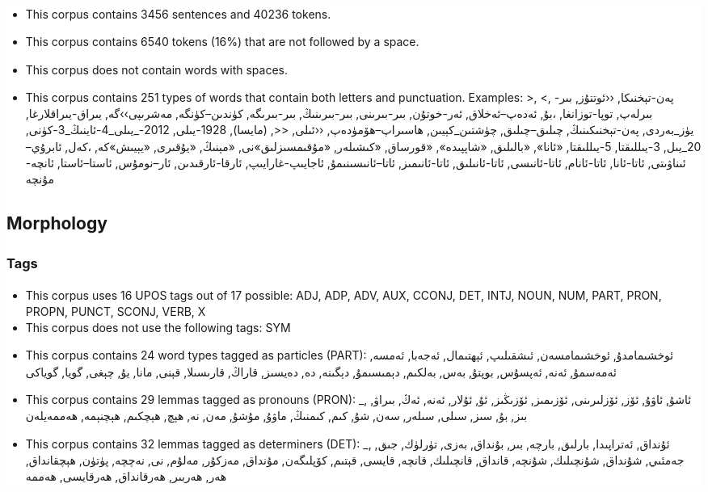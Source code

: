 
<ul>
<li>This corpus contains 3456 sentences and 40236 tokens.</li>
</ul>

<ul>
<li>This corpus contains 6540 tokens (16%) that are not followed by a space.</li>
</ul>

<ul>
<li>This corpus does not contain words with spaces.</li>
</ul>

<ul>
<li>This corpus contains 251 types of words that contain both letters and punctuation. Examples: &gt;, &lt;, پەن-تېخنىكا, ‹‹ئوتتۇز, بىر-بىرلەپ, توپا-توزانغا, ،بۇ, ئەدەپ–ئەخلاق, ئەر-خوتۇن, بىر-بىرىنى, بىر-بىرىنىڭ, بىر-بىرىگە, كۈندىن–كۈنگە, مەشرىپى››گە, يىراق-يىراقلارغا, يۈز_بەردى, پەن-تېخنىكىنىڭ, چىلىق–چىلىق, چۈشتىن_كېيىن, ھاسىراپ–ھۆمۈدەپ, ‹‹ئىلى, &lt;&lt;, (مايسا), 1928-يىلى, 2​0​1​2​-​_​ي​ى​ل​ى​_​4​-​ئ​ا​ي​ن​ى​ڭ​_​3​-​ك​ۈ​ن​ى, 20_يىل, 3-يىللىقتا, 5-يىللىقتا, «ئانا», «بالىلىق, «شاپپىدە», «قورساق, «كىشىلەر, «مۇقىمسىزلىق»نى, «مېنىڭ, «يۇقىرى, «يېيىش»كە, ،كەل, ئابرۇي–ئىناۋىتى, ئاتا-ئانا, ئاتا-ئانام, ئاتا-ئانىسى, ئاتا-ئانىلىق, ئاتا-ئانىمىز, ئاتا–ئانىسىنىمۇ, ئاجايىپ-غارايىپ, ئارقا-ئارقىدىن, ئار–نومۇس, ئاستا–ئاستا, ئانچە-مۇنچە</li>
</ul>

<ul>
</ul>

<h2>Morphology</h2>

<h3>Tags</h3>

<ul>
<li>This corpus uses 16 UPOS tags out of 17 possible: <a>ADJ</a>, <a>ADP</a>, <a>ADV</a>, <a>AUX</a>, <a>CCONJ</a>, <a>DET</a>, <a>INTJ</a>, <a>NOUN</a>, <a>NUM</a>, <a>PART</a>, <a>PRON</a>, <a>PROPN</a>, <a>PUNCT</a>, <a>SCONJ</a>, <a>VERB</a>, <a>X</a></li>
<li>This corpus does not use the following tags: SYM</li>
</ul>

<ul>
<li>This corpus contains 24 word types tagged as particles (PART): ئوخشىمامدۇ, ئوخشىمامسەن, ئىشقىلىپ, ئېھتىمال, ئەجەبا, ئەمسە, ئەمەسمۇ, ئەنە, ئەپسۇس, بوپتۇ, بەس, بەلكىم, دېمىسىمۇ, دېگىنە, دە, دەيسىز, قاراڭ, قارىسىلا, قېنى, مانا, يۇ, چېغى, گويا, گوياكى</li>
</ul>

<ul>
<li>This corpus contains 29 lemmas tagged as pronouns (PRON): _, ئاشۇ, ئاۋۇ, ئۆز, ئۆزلىرىنى, ئۆزىمىز, ئۆزىڭىز, ئۇ, ئۇلار, ئەنە, ئەڭ, بىراۋ, بىز, بۇ, سىز, سىلى, سىلەر, سەن, شۇ, كىم, كىمنىڭ, ماۋۇ, مۇشۇ, مەن, نە, ھېچ, ھېچكىم, ھېچنېمە, ھەممەيلەن</li>
</ul>

<ul>
<li>This corpus contains 32 lemmas tagged as determiners (DET): _, ئۇنداق, ئەتراپىدا, بارلىق, بارچە, بىر, بۇنداق, بەزى, تۈرلۈك, جىق, جەمئىي, شۇنداق, شۇنچىلىك, شۇنچە, قانداق, قانچىلىك, قانچە, قايسى, قېتىم, كۆپلىگەن, مۇنداق, مەزكۇر, مەلۇم, نى, نەچچە, پۈتۈن, ھېچقانداق, ھەر, ھەربىر, ھەرقانداق, ھەرقايسى, ھەممە</li>
</ul>
